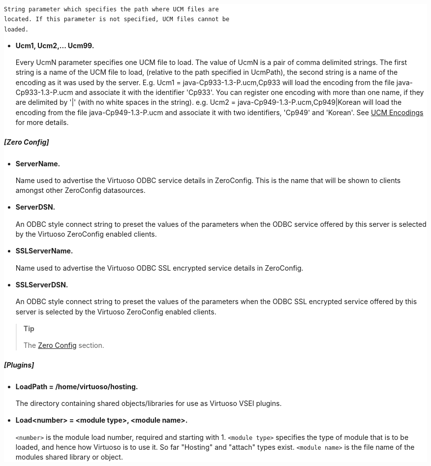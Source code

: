     String parameter which specifies the path where UCM files are
    located. If this parameter is not specified, UCM files cannot be
    loaded.

  - **Ucm1, Ucm2,... Ucm99.**
    
    Every UcmN parameter specifies one UCM file to load. The value of
    UcmN is a pair of comma delimited strings. The first string is a
    name of the UCM file to load, (relative to the path specified in
    UcmPath), the second string is a name of the encoding as it was used
    by the server. E.g. Ucm1 = java-Cp933-1.3-P.ucm,Cp933 will load the
    encoding from the file java-Cp933-1.3-P.ucm and associate it with
    the identifier 'Cp933'. You can register one encoding with more than
    one name, if they are delimited by '|' (with no white spaces in the
    string). e.g. Ucm2 = java-Cp949-1.3-P.ucm,Cp949|Korean will load the
    encoding from the file java-Cp949-1.3-P.ucm and associate it with
    two identifiers, 'Cp949' and 'Korean'. See [UCM
    Encodings](#ucmencodings) for more details.

##### \[Zero Config\]

  - **ServerName.**
    
    Name used to advertise the Virtuoso ODBC service details in
    ZeroConfig. This is the name that will be shown to clients amongst
    other ZeroConfig datasources.

  - **ServerDSN.**
    
    An ODBC style connect string to preset the values of the parameters
    when the ODBC service offered by this server is selected by the
    Virtuoso ZeroConfig enabled clients.

  - **SSLServerName.**
    
    Name used to advertise the Virtuoso ODBC SSL encrypted service
    details in ZeroConfig.

  - **SSLServerDSN.**
    
    An ODBC style connect string to preset the values of the parameters
    when the ODBC SSL encrypted service offered by this server is
    selected by the Virtuoso ZeroConfig enabled clients.

> **Tip**
> 
> The [Zero Config](#rendezvous) section.

##### \[Plugins\]

  - **LoadPath = /home/virtuoso/hosting.**
    
    The directory containing shared objects/libraries for use as
    Virtuoso VSEI plugins.

  - **Load\<number\> = \<module type\>, \<module name\>.**
    
    `<number>` is the module load number, required and starting with 1.
    `<module type>` specifies the type of module that is to be loaded,
    and hence how Virtuoso is to use it. So far "Hosting" and "attach"
    types exist. `<module name>` is the file name of the modules shared
    library or object.
    